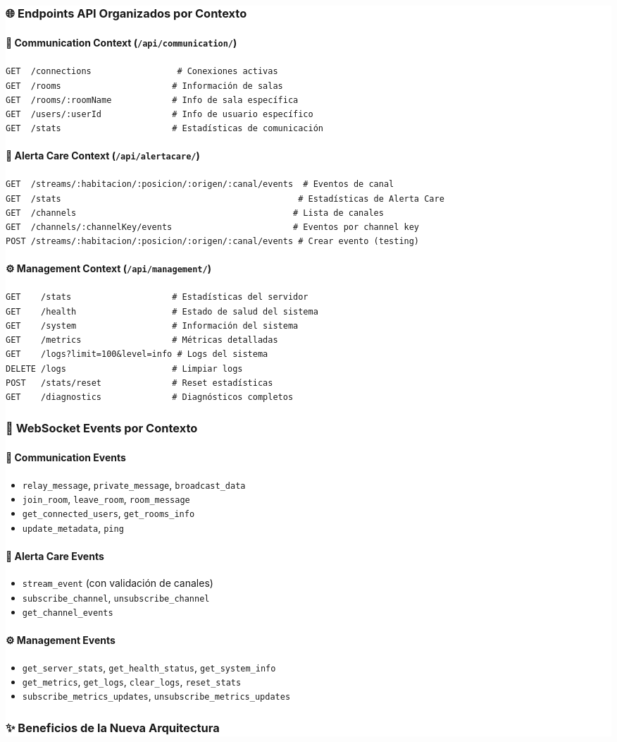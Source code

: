 ### 🌐 **Endpoints API Organizados por Contexto**

#### **💬 Communication Context** (`/api/communication/`)
```
GET  /connections                 # Conexiones activas
GET  /rooms                      # Información de salas
GET  /rooms/:roomName            # Info de sala específica
GET  /users/:userId              # Info de usuario específico
GET  /stats                      # Estadísticas de comunicación
```

#### **🚨 Alerta Care Context** (`/api/alertacare/`)
```
GET  /streams/:habitacion/:posicion/:origen/:canal/events  # Eventos de canal
GET  /stats                                               # Estadísticas de Alerta Care
GET  /channels                                           # Lista de canales
GET  /channels/:channelKey/events                        # Eventos por channel key
POST /streams/:habitacion/:posicion/:origen/:canal/events # Crear evento (testing)
```

#### **⚙️ Management Context** (`/api/management/`)
```
GET    /stats                    # Estadísticas del servidor
GET    /health                   # Estado de salud del sistema
GET    /system                   # Información del sistema
GET    /metrics                  # Métricas detalladas
GET    /logs?limit=100&level=info # Logs del sistema
DELETE /logs                     # Limpiar logs
POST   /stats/reset              # Reset estadísticas
GET    /diagnostics              # Diagnósticos completos
```

### 🔌 **WebSocket Events por Contexto**

#### **💬 Communication Events**
- `relay_message`, `private_message`, `broadcast_data`
- `join_room`, `leave_room`, `room_message`
- `get_connected_users`, `get_rooms_info`
- `update_metadata`, `ping`

#### **🚨 Alerta Care Events**
- `stream_event` (con validación de canales)
- `subscribe_channel`, `unsubscribe_channel`
- `get_channel_events`

#### **⚙️ Management Events**
- `get_server_stats`, `get_health_status`, `get_system_info`
- `get_metrics`, `get_logs`, `clear_logs`, `reset_stats`
- `subscribe_metrics_updates`, `unsubscribe_metrics_updates`

### ✨ **Beneficios de la Nueva Arquitectura**
